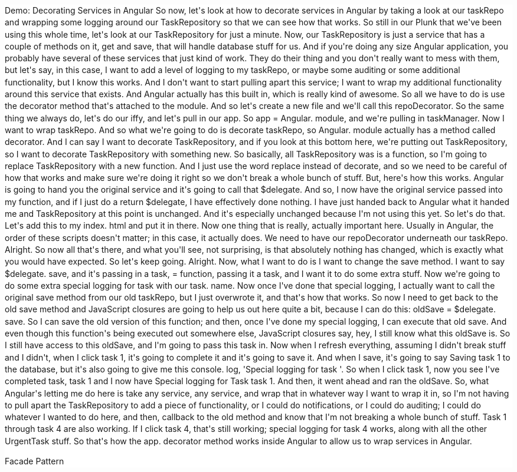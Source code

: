 Demo: Decorating Services in Angular
So now, let's look at how to decorate services in Angular by taking a look at our taskRepo and wrapping some logging around our TaskRepository so that we can see how that works. So still in our Plunk that we've been using this whole time, let's look at our TaskRepository for just a minute. Now, our TaskRepository is just a service that has a couple of methods on it, get and save, that will handle database stuff for us. And if you're doing any size Angular application, you probably have several of these services that just kind of work. They do their thing and you don't really want to mess with them, but let's say, in this case, I want to add a level of logging to my taskRepo, or maybe some auditing or some additional functionality, but I know this works. And I don't want to start pulling apart this service; I want to wrap my additional functionality around this service that exists. And Angular actually has this built in, which is really kind of awesome. So all we have to do is use the decorator method that's attached to the module. And so let's create a new file and we'll call this repoDecorator. So the same thing we always do, let's do our iffy, and let's pull in our app. So app = Angular. module, and we're pulling in taskManager. Now I want to wrap taskRepo. And so what we're going to do is decorate taskRepo, so Angular. module actually has a method called decorator. And I can say I want to decorate TaskRepository, and if you look at this bottom here, we're putting out TaskRepository, so I want to decorate TaskRepository with something new. So basically, all TaskRepository was is a function, so I'm going to replace TaskRepository with a new function. And I just use the word replace instead of decorate, and so we need to be careful of how that works and make sure we're doing it right so we don't break a whole bunch of stuff. But, here's how this works. Angular is going to hand you the original service and it's going to call that $delegate. And so, I now have the original service passed into my function, and if I just do a return $delegate, I have effectively done nothing. I have just handed back to Angular what it handed me and TaskRepository at this point is unchanged. And it's especially unchanged because I'm not using this yet. So let's do that. Let's add this to my index. html and put it in there. Now one thing that is really, actually important here. Usually in Angular, the order of these scripts doesn't matter; in this case, it actually does. We need to have our repoDecorator underneath our taskRepo. Alright. So now all that's there, and what you'll see, not surprising, is that absolutely nothing has changed, which is exactly what you would have expected. So let's keep going. Alright. Now, what I want to do is I want to change the save method. I want to say $delegate. save, and it's passing in a task, = function, passing it a task, and I want it to do some extra stuff. Now we're going to do some extra special logging for task with our task. name. Now once I've done that special logging, I actually want to call the original save method from our old taskRepo, but I just overwrote it, and that's how that works. So now I need to get back to the old save method and JavaScript closures are going to help us out here quite a bit, because I can do this: oldSave = $delegate. save. So I can save the old version of this function; and then, once I've done my special logging, I can execute that old save. And even though this function's being executed out somewhere else, JavaScript closures say, hey, I still know what this oldSave is. So I still have access to this oldSave, and I'm going to pass this task in. Now when I refresh everything, assuming I didn't break stuff and I didn't, when I click task 1, it's going to complete it and it's going to save it. And when I save, it's going to say Saving task 1 to the database, but it's also going to give me this console. log, 'Special logging for task '. So when I click task 1, now you see I've completed task, task 1 and I now have Special logging for Task task 1. And then, it went ahead and ran the oldSave. So, what Angular's letting me do here is take any service, any service, and wrap that in whatever way I want to wrap it in, so I'm not having to pull apart the TaskRepository to add a piece of functionality, or I could do notifications, or I could do auditing; I could do whatever I wanted to do here, and then, callback to the old method and know that I'm not breaking a whole bunch of stuff. Task 1 through task 4 are also working. If I click task 4, that's still working; special logging for task 4 works, along with all the other UrgentTask stuff. So that's how the app. decorator method works inside Angular to allow us to wrap services in Angular.

Facade Pattern